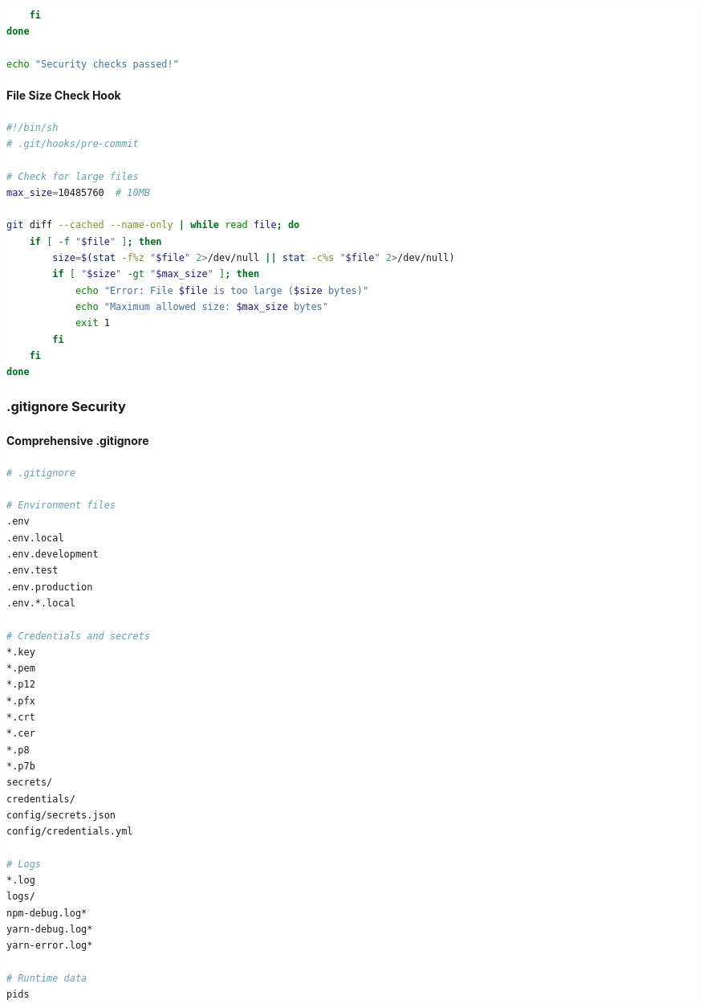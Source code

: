```bash
    fi
done

echo "Security checks passed!"
```

#### File Size Check Hook
```bash
#!/bin/sh
# .git/hooks/pre-commit

# Check for large files
max_size=10485760  # 10MB

git diff --cached --name-only | while read file; do
    if [ -f "$file" ]; then
        size=$(stat -f%z "$file" 2>/dev/null || stat -c%s "$file" 2>/dev/null)
        if [ "$size" -gt "$max_size" ]; then
            echo "Error: File $file is too large ($size bytes)"
            echo "Maximum allowed size: $max_size bytes"
            exit 1
        fi
    fi
done
```

### .gitignore Security

#### Comprehensive .gitignore
```bash
# .gitignore

# Environment files
.env
.env.local
.env.development
.env.test
.env.production
.env.*.local

# Credentials and secrets
*.key
*.pem
*.p12
*.pfx
*.crt
*.cer
*.p8
*.p7b
secrets/
credentials/
config/secrets.json
config/credentials.yml

# Logs
*.log
logs/
npm-debug.log*
yarn-debug.log*
yarn-error.log*

# Runtime data
pids
```
